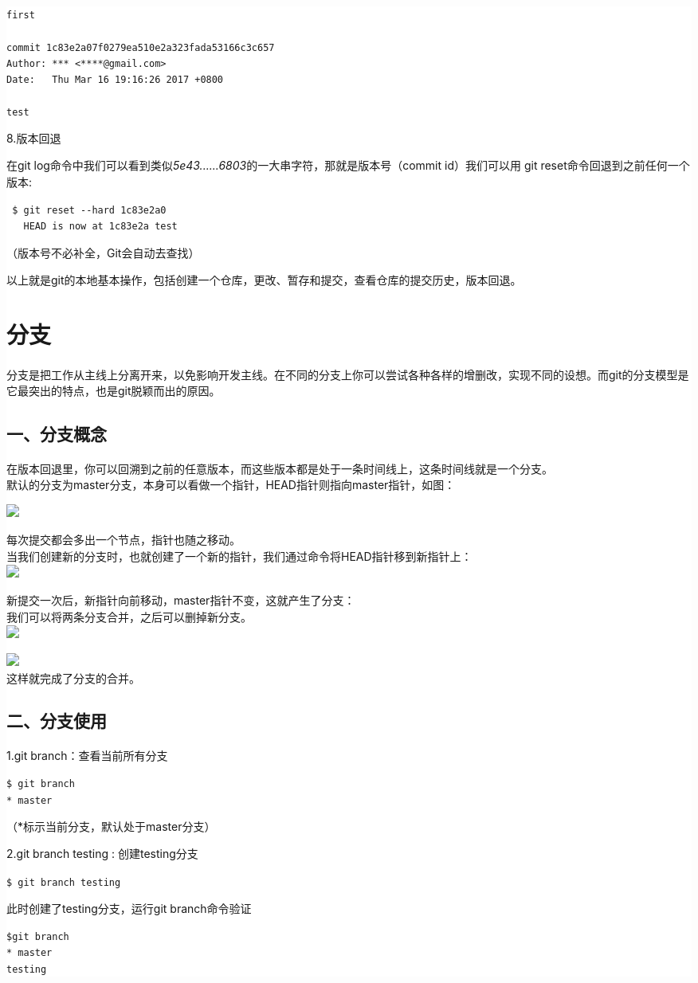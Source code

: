     first

    commit 1c83e2a07f0279ea510e2a323fada53166c3c657
    Author: *** <****@gmail.com>
    Date:   Thu Mar 16 19:16:26 2017 +0800

    test  
    
8.版本回退  
  
  在git log命令中我们可以看到类似*5e43......6803*的一大串字符，那就是版本号（commit id）我们可以用 git reset命令回退到之前任何一个版本:    
  
     $ git reset --hard 1c83e2a0
       HEAD is now at 1c83e2a test
（版本号不必补全，Git会自动去查找）
   
以上就是git的本地基本操作，包括创建一个仓库，更改、暂存和提交，查看仓库的提交历史，版本回退。  

# 分支  
分支是把工作从主线上分离开来，以免影响开发主线。在不同的分支上你可以尝试各种各样的增删改，实现不同的设想。而git的分支模型是它最突出的特点，也是git脱颖而出的原因。

## 一、分支概念  
在版本回退里，你可以回溯到之前的任意版本，而这些版本都是处于一条时间线上，这条时间线就是一个分支。  
默认的分支为master分支，本身可以看做一个指针，HEAD指针则指向master指针，如图：    

![](https://raw.githubusercontent.com/Liuwt1997/github-photo/master/0.png)    

每次提交都会多出一个节点，指针也随之移动。  
当我们创建新的分支时，也就创建了一个新的指针，我们通过命令将HEAD指针移到新指针上：    
![](https://raw.githubusercontent.com/Liuwt1997/github-photo/master/0-1.png)  

新提交一次后，新指针向前移动，master指针不变，这就产生了分支：  
我们可以将两条分支合并，之后可以删掉新分支。  
![](https://raw.githubusercontent.com/Liuwt1997/github-photo/master/3.png)  

![](https://raw.githubusercontent.com/Liuwt1997/github-photo/master/4.png)  
这样就完成了分支的合并。

## 二、分支使用
1.git branch：查看当前所有分支      

    $ git branch
    * master
（*标示当前分支，默认处于master分支）  

2.git branch testing : 创建testing分支      

	$ git branch testing
此时创建了testing分支，运行git branch命令验证       

    $git branch    
	* master
	testing
